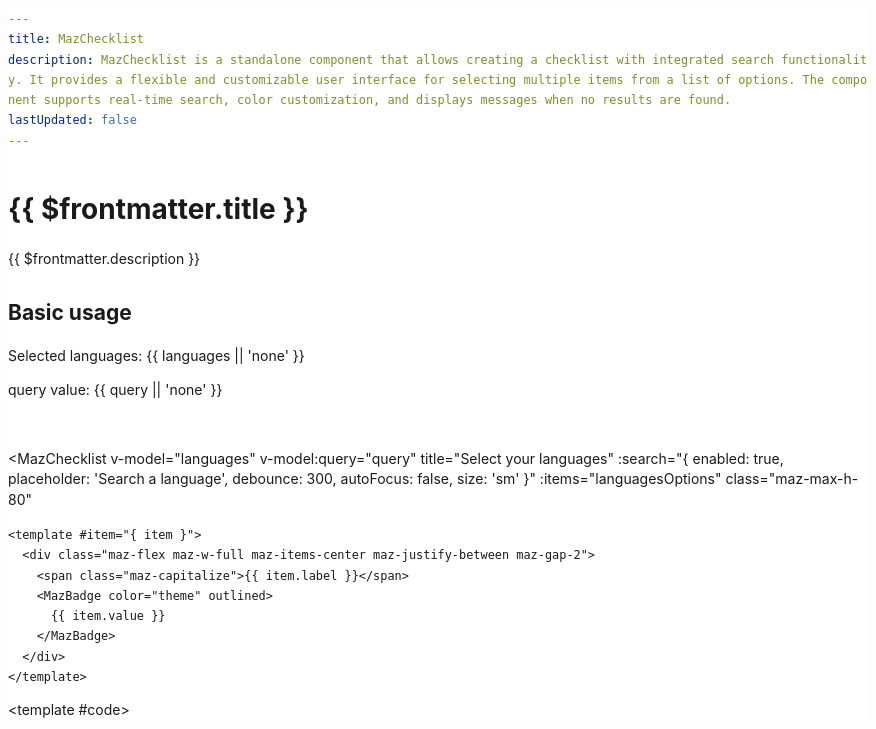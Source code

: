 ```yaml
---
title: MazChecklist
description: MazChecklist is a standalone component that allows creating a checklist with integrated search functionality. It provides a flexible and customizable user interface for selecting multiple items from a list of options. The component supports real-time search, color customization, and displays messages when no results are found.
lastUpdated: false
---
```


# {{ $frontmatter.title }}

{{ $frontmatter.description }}





## Basic usage

<ComponentDemo expanded>

  Selected languages: {{ languages || 'none' }}

  query value: {{ query || 'none' }}

  <br />

  <MazChecklist
    v-model="languages"
    v-model:query="query"
    title="Select your languages"
    :search="{
      enabled: true,
      placeholder: 'Search a language',
      debounce: 300,
      autoFocus: false,
      size: 'sm'
    }"
    :items="languagesOptions"
    class="maz-max-h-80"
  >
    <template #item="{ item }">
      <div class="maz-flex maz-w-full maz-items-center maz-justify-between maz-gap-2">
        <span class="maz-capitalize">{{ item.label }}</span>
        <MazBadge color="theme" outlined>
          {{ item.value }}
        </MazBadge>
      </div>
    </template>
  </MazChecklist>

  <template #code>
